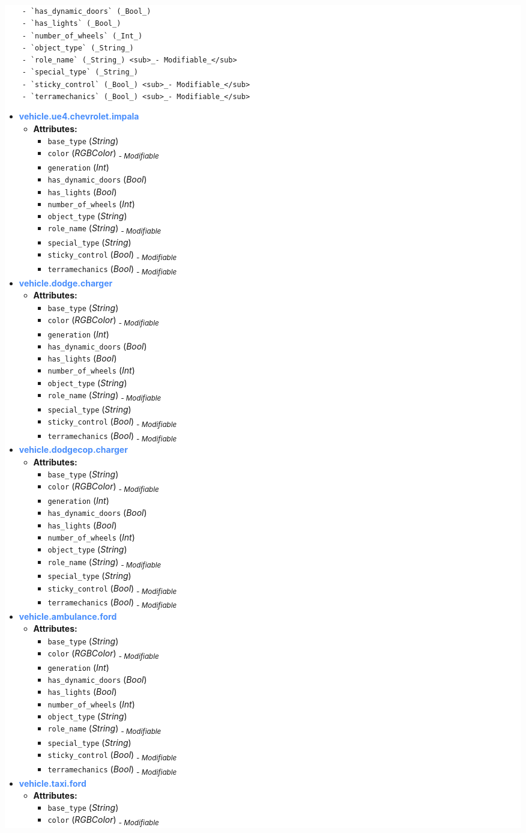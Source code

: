         - `has_dynamic_doors` (_Bool_)
        - `has_lights` (_Bool_)
        - `number_of_wheels` (_Int_)
        - `object_type` (_String_)
        - `role_name` (_String_) <sub>_- Modifiable_</sub>
        - `special_type` (_String_)
        - `sticky_control` (_Bool_) <sub>_- Modifiable_</sub>
        - `terramechanics` (_Bool_) <sub>_- Modifiable_</sub>
- **<font color="#498efc">vehicle.ue4.chevrolet.impala</font>**  
    - **Attributes:**
        - `base_type` (_String_)
        - `color` (_RGBColor_) <sub>_- Modifiable_</sub>
        - `generation` (_Int_)
        - `has_dynamic_doors` (_Bool_)
        - `has_lights` (_Bool_)
        - `number_of_wheels` (_Int_)
        - `object_type` (_String_)
        - `role_name` (_String_) <sub>_- Modifiable_</sub>
        - `special_type` (_String_)
        - `sticky_control` (_Bool_) <sub>_- Modifiable_</sub>
        - `terramechanics` (_Bool_) <sub>_- Modifiable_</sub>
- **<font color="#498efc">vehicle.dodge.charger</font>**  
    - **Attributes:**
        - `base_type` (_String_)
        - `color` (_RGBColor_) <sub>_- Modifiable_</sub>
        - `generation` (_Int_)
        - `has_dynamic_doors` (_Bool_)
        - `has_lights` (_Bool_)
        - `number_of_wheels` (_Int_)
        - `object_type` (_String_)
        - `role_name` (_String_) <sub>_- Modifiable_</sub>
        - `special_type` (_String_)
        - `sticky_control` (_Bool_) <sub>_- Modifiable_</sub>
        - `terramechanics` (_Bool_) <sub>_- Modifiable_</sub>
- **<font color="#498efc">vehicle.dodgecop.charger</font>**  
    - **Attributes:**
        - `base_type` (_String_)
        - `color` (_RGBColor_) <sub>_- Modifiable_</sub>
        - `generation` (_Int_)
        - `has_dynamic_doors` (_Bool_)
        - `has_lights` (_Bool_)
        - `number_of_wheels` (_Int_)
        - `object_type` (_String_)
        - `role_name` (_String_) <sub>_- Modifiable_</sub>
        - `special_type` (_String_)
        - `sticky_control` (_Bool_) <sub>_- Modifiable_</sub>
        - `terramechanics` (_Bool_) <sub>_- Modifiable_</sub>
- **<font color="#498efc">vehicle.ambulance.ford</font>**  
    - **Attributes:**
        - `base_type` (_String_)
        - `color` (_RGBColor_) <sub>_- Modifiable_</sub>
        - `generation` (_Int_)
        - `has_dynamic_doors` (_Bool_)
        - `has_lights` (_Bool_)
        - `number_of_wheels` (_Int_)
        - `object_type` (_String_)
        - `role_name` (_String_) <sub>_- Modifiable_</sub>
        - `special_type` (_String_)
        - `sticky_control` (_Bool_) <sub>_- Modifiable_</sub>
        - `terramechanics` (_Bool_) <sub>_- Modifiable_</sub>
- **<font color="#498efc">vehicle.taxi.ford</font>**  
    - **Attributes:**
        - `base_type` (_String_)
        - `color` (_RGBColor_) <sub>_- Modifiable_</sub>